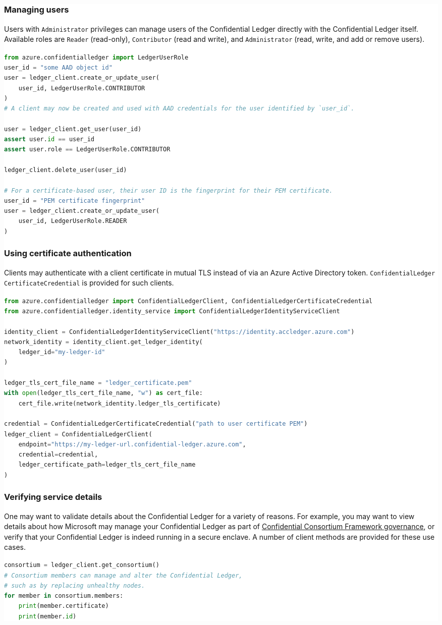 ### Managing users
Users with `Administrator` privileges can manage users of the Confidential Ledger directly with the Confidential Ledger itself. Available roles are `Reader` (read-only), `Contributor` (read and write), and `Administrator` (read, write, and add or remove users).

```python
from azure.confidentialledger import LedgerUserRole
user_id = "some AAD object id"
user = ledger_client.create_or_update_user(
    user_id, LedgerUserRole.CONTRIBUTOR
)
# A client may now be created and used with AAD credentials for the user identified by `user_id`.

user = ledger_client.get_user(user_id)
assert user.id == user_id
assert user.role == LedgerUserRole.CONTRIBUTOR

ledger_client.delete_user(user_id)

# For a certificate-based user, their user ID is the fingerprint for their PEM certificate.
user_id = "PEM certificate fingerprint"
user = ledger_client.create_or_update_user(
    user_id, LedgerUserRole.READER
)
```

### Using certificate authentication
Clients may authenticate with a client certificate in mutual TLS instead of via an Azure Active Directory token. `ConfidentialLedgerCertificateCredential` is provided for such clients.
```python
from azure.confidentialledger import ConfidentialLedgerClient, ConfidentialLedgerCertificateCredential
from azure.confidentialledger.identity_service import ConfidentialLedgerIdentityServiceClient

identity_client = ConfidentialLedgerIdentityServiceClient("https://identity.accledger.azure.com")
network_identity = identity_client.get_ledger_identity(
    ledger_id="my-ledger-id"
)

ledger_tls_cert_file_name = "ledger_certificate.pem"
with open(ledger_tls_cert_file_name, "w") as cert_file:
    cert_file.write(network_identity.ledger_tls_certificate)

credential = ConfidentialLedgerCertificateCredential("path to user certificate PEM")
ledger_client = ConfidentialLedgerClient(
    endpoint="https://my-ledger-url.confidential-ledger.azure.com",
    credential=credential,
    ledger_certificate_path=ledger_tls_cert_file_name
)
```

### Verifying service details
One may want to validate details about the Confidential Ledger for a variety of reasons. For example, you may want to view details about how Microsoft may manage your Confidential Ledger as part of [Confidential Consortium Framework governance](https://microsoft.github.io/CCF/main/governance/index.html), or verify that your Confidential Ledger is indeed running in a secure enclave. A number of client methods are provided for these use cases.
```python
consortium = ledger_client.get_consortium()
# Consortium members can manage and alter the Confidential Ledger,
# such as by replacing unhealthy nodes.
for member in consortium.members:
    print(member.certificate)
    print(member.id)
```